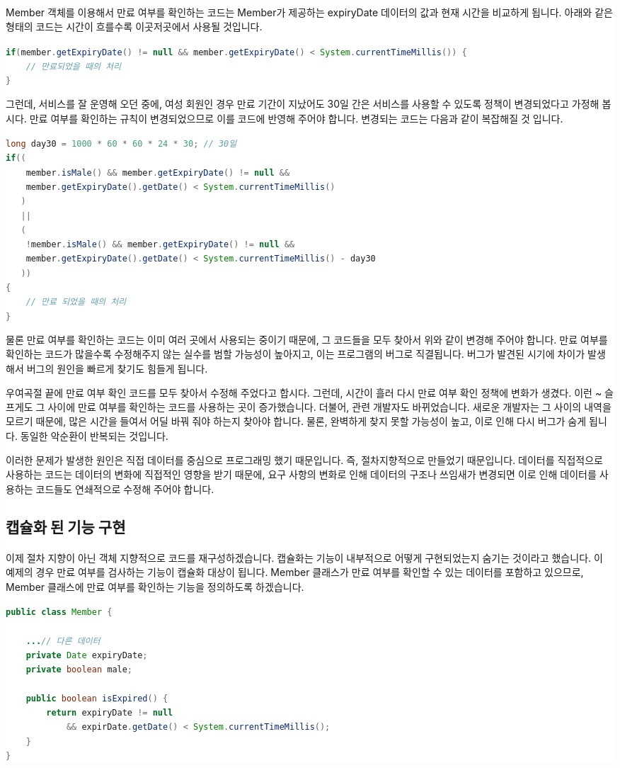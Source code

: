 Member 객체를 이용해서 만료 여부를 확인하는 코드는 Member가 제공하는 expiryDate 데이터의 값과 현재 시간을 비교하게 됩니다. 아래와 같은 형태의 코드는 시간이 흐를수록 이곳저곳에서 사용될 것입니다.

```java
if(member.getExpiryDate() != null && member.getExpiryDate() < System.currentTimeMillis()) {
    // 만료되었을 때의 처리
}
```

그런데, 서비스를 잘 운영해 오던 중에, 여성 회원인 경우 만료 기간이 지났어도 30일 간은 서비스를 사용할 수 있도록 정책이 변경되었다고 가정해 봅시다. 만료 여부를 확인하는 규칙이 변경되었으므로 이를 코드에 반영해 주어야 합니다. 변경되는 코드는 다음과 같이 복잡해질 것 입니다.


```java
long day30 = 1000 * 60 * 60 * 24 * 30; // 30일
if((
    member.isMale() && member.getExpiryDate() != null &&
    member.getExpiryDate().getDate() < System.currentTimeMillis()
   )
   ||
   (
    !member.isMale() && member.getExpiryDate() != null && 
    member.getExpiryDate().getDate() < System.currentTimeMillis() - day30
   ))
{
    // 만료 되었을 때의 처리
}
```

물론 만료 여부를 확인하는 코드는 이미 여러 곳에서 사용되는 중이기 때문에, 그 코드들을 모두 찾아서 위와 같이 변경해 주어야 합니다. 만료 여부를 확인하는 코드가 많을수록 수정해주지 않는 실수를 범할 가능성이 높아지고, 이는 프로그램의 버그로 직결됩니다. 버그가 발견된 시기에 차이가 발생해서 버그의 원인을 빠르게 찾기도 힘들게 됩니다.

우여곡절 끝에 만료 여부 확인 코드를 모두 찾아서 수정해 주었다고 합시다. 그런데, 시간이 흘러 다시 만료 여부 확인 정책에 변화가 생겼다. 이런 ~ 슬프게도 그 사이에 만료 여부를 확인하는 코드를 사용하는 곳이 증가했습니다. 더불어, 관련 개발자도 바뀌었습니다. 새로운 개발자는 그 사이의 내역을 모르기 때문에, 많은 시간을 들여서 어딜 바꿔 줘야 하는지 찾아야 합니다. 물론, 완벽하게 찾지 못할 가능성이 높고, 이로 인해 다시 버그가 숨게 됩니다. 동일한 악순환이 반복되는 것입니다.

이러한 문제가 발생한 원인은 직접 데이터를 중심으로 프로그래밍 했기 때문입니다. 즉, 절차지향적으로 만들었기 때문입니다. 데이터를 직접적으로 사용하는 코드는 데이터의 변화에 직접적인 영향을 받기 때문에, 요구 사항의 변화로 인해 데이터의 구조나 쓰임새가 변경되면 이로 인해 데이터를 사용하는 코드들도 연쇄적으로 수정해 주어야 합니다.

## 캡슐화 된 기능 구현
이제 절차 지향이 아닌 객체 지향적으로 코드를 재구성하겠습니다. 캡슐화는 기능이 내부적으로 어떻게 구현되었는지 숨기는 것이라고 했습니다. 이 예제의 경우 만료 여부를 검사하는 기능이 캡슐화 대상이 됩니다. Member 클래스가 만료 여부를 확인할 수 있는 데이터를 포함하고 있으므로, Member 클래스에 만료 여부를 확인하는 기능을 정의하도록 하겠습니다.

```java
public class Member {

    ...// 다른 데이터
    private Date expiryDate;
    private boolean male;

    public boolean isExpired() {
        return expiryDate != null 
            && expirDate.getDate() < System.currentTimeMillis();
    }
}
```
